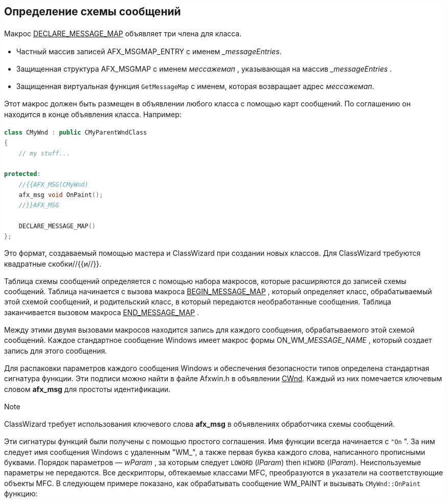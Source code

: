 ## <a name="defining-a-message-map"></a>Определение схемы сообщений

Макрос [DECLARE_MESSAGE_MAP](reference/message-map-macros-mfc.md#declare_message_map) объявляет три члена для класса.

- Частный массив записей AFX_MSGMAP_ENTRY с именем *_messageEntries*.

- Защищенная структура AFX_MSGMAP с именем *мессажемап* , указывающая на массив *_messageEntries* .

- Защищенная виртуальная функция `GetMessageMap` с именем, которая возвращает адрес *мессажемап*.

Этот макрос должен быть размещен в объявлении любого класса с помощью карт сообщений. По соглашению он находится в конце объявления класса. Например:

```cpp
class CMyWnd : public CMyParentWndClass
{
    // my stuff...

protected:
    //{{AFX_MSG(CMyWnd)
    afx_msg void OnPaint();
    //}}AFX_MSG

    DECLARE_MESSAGE_MAP()
};
```

Это формат, создаваемый помощью мастера и ClassWizard при создании новых классов. Для ClassWizard требуются квадратные скобки//{{и//}}.

Таблица схемы сообщений определяется с помощью набора макросов, которые расширяются до записей схемы сообщений. Таблица начинается с вызова макроса [BEGIN_MESSAGE_MAP](reference/message-map-macros-mfc.md#begin_message_map) , который определяет класс, обрабатываемый этой схемой сообщений, и родительский класс, в который передаются необработанные сообщения. Таблица заканчивается вызовом макроса [END_MESSAGE_MAP](reference/message-map-macros-mfc.md#end_message_map) .

Между этими двумя вызовами макросов находится запись для каждого сообщения, обрабатываемого этой схемой сообщений. Каждое стандартное сообщение Windows имеет макрос формы ON_WM_*MESSAGE_NAME* , который создает запись для этого сообщения.

Для распаковки параметров каждого сообщения Windows и обеспечения безопасности типов определена стандартная сигнатура функции. Эти подписи можно найти в файле Afxwin.h в объявлении [CWnd](../mfc/reference/cwnd-class.md). Каждый из них помечается ключевым словом **afx_msg** для простоты идентификации.

> [!NOTE]
> ClassWizard требует использования ключевого слова **afx_msg** в объявлениях обработчика схемы сообщений.

Эти сигнатуры функций были получены с помощью простого соглашения. Имя функции всегда начинается с `"On` ". За ним следует имя сообщения Windows с удаленным "WM_", а также первая буква каждого слова, написанного прописными буквами. Порядок параметров — *wParam* , за которым следует `LOWORD` (*lParam*) then `HIWORD` (*lParam*). Неиспользуемые параметры не передаются. Все дескрипторы, обтекаемые классами MFC, преобразуются в указатели на соответствующие объекты MFC. В следующем примере показано, как обрабатывать сообщение WM_PAINT и вызывать `CMyWnd::OnPaint` функцию:
